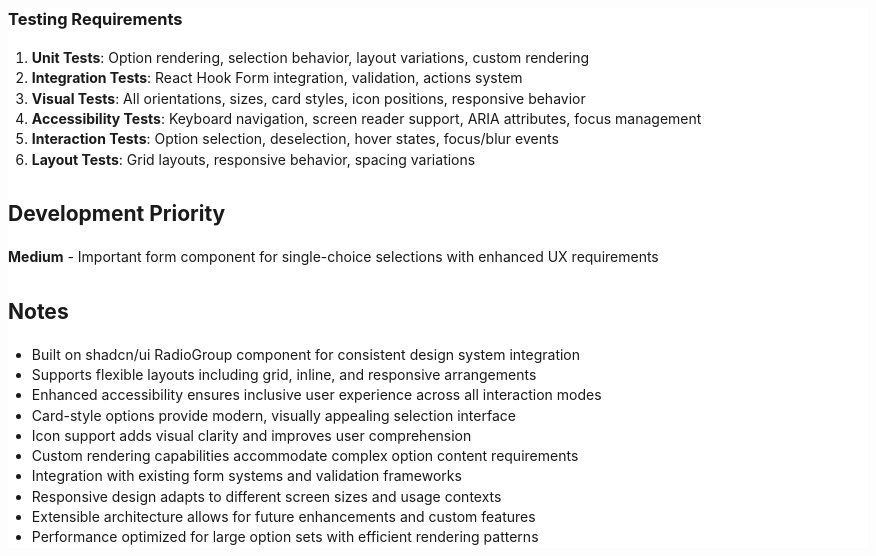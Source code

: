 ### Testing Requirements
1. **Unit Tests**: Option rendering, selection behavior, layout variations, custom rendering
2. **Integration Tests**: React Hook Form integration, validation, actions system
3. **Visual Tests**: All orientations, sizes, card styles, icon positions, responsive behavior
4. **Accessibility Tests**: Keyboard navigation, screen reader support, ARIA attributes, focus management
5. **Interaction Tests**: Option selection, deselection, hover states, focus/blur events
6. **Layout Tests**: Grid layouts, responsive behavior, spacing variations

## Development Priority
**Medium** - Important form component for single-choice selections with enhanced UX requirements

## Notes
- Built on shadcn/ui RadioGroup component for consistent design system integration
- Supports flexible layouts including grid, inline, and responsive arrangements
- Enhanced accessibility ensures inclusive user experience across all interaction modes
- Card-style options provide modern, visually appealing selection interface
- Icon support adds visual clarity and improves user comprehension
- Custom rendering capabilities accommodate complex option content requirements
- Integration with existing form systems and validation frameworks
- Responsive design adapts to different screen sizes and usage contexts
- Extensible architecture allows for future enhancements and custom features
- Performance optimized for large option sets with efficient rendering patterns